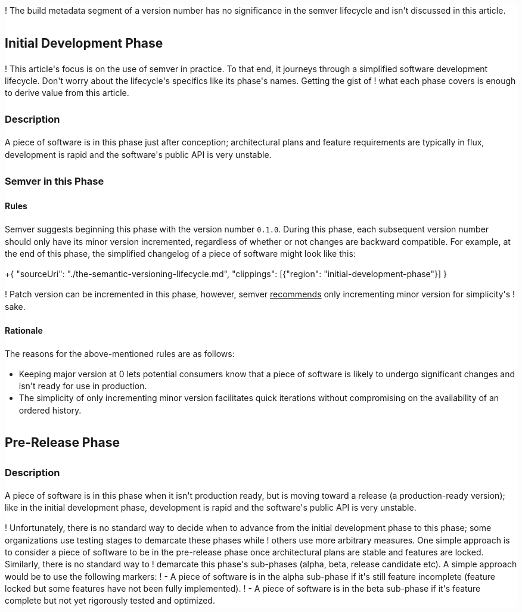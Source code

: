 ! The build metadata segment of a version number has no significance in the semver lifecycle and isn't discussed in this article. 

## Initial Development Phase
! This article's focus is on the use of semver in practice. To that end, it journeys through a simplified software development lifecycle. Don't worry about the lifecycle's specifics like its phase's names. Getting the gist of 
! what each phase covers is enough to derive value from this article.

### Description
A piece of software is in this phase just after conception; architectural plans and feature requirements are typically in flux, development is rapid and the software's public API is very unstable. 

### Semver in this Phase
#### Rules
Semver suggests beginning this phase with the version number `0.1.0`. During this phase, each subsequent version number should only have its minor version incremented, regardless
of whether or not changes are backward compatible. For example, at the end of this phase, the simplified changelog of a piece of software might look like this:

+{ 
    "sourceUri": "./the-semantic-versioning-lifecycle.md",
    "clippings": [{"region": "initial-development-phase"}]
}

! Patch version can be incremented in this phase, however, semver [recommends](https://semver.org/#how-should-i-deal-with-revisions-in-the-0yz-initial-development-phase) only incrementing minor version for simplicity's 
! sake.



#### Rationale
The reasons for the above-mentioned rules are as follows:
- Keeping major version at 0 lets potential consumers know that a piece of software is likely to undergo significant changes and isn't ready for use in production.
- The simplicity of only incrementing minor version facilitates quick iterations without compromising on the availability of an ordered history.

## Pre-Release Phase

### Description
A piece of software is in this phase when it isn't production ready, but is moving toward a release (a production-ready version); like in the initial development phase, development is rapid and 
the software's public API is very unstable. 

! Unfortunately, there is no standard way to decide when to advance from the initial development phase to this phase; some organizations use testing stages to demarcate these phases while 
! others use more arbitrary measures. One simple approach is to consider a piece of software to be in the pre-release phase once architectural plans are stable and features are locked. Similarly, there is no standard way to 
! demarcate this phase's sub-phases (alpha, beta, release candidate etc). A simple approach would be to use the following markers:
! - A piece of software is in the alpha sub-phase if it's still feature incomplete (feature locked but some features have not been fully implemented). 
! - A piece of software is in the beta sub-phase if it's feature complete but not yet rigorously tested and optimized.
